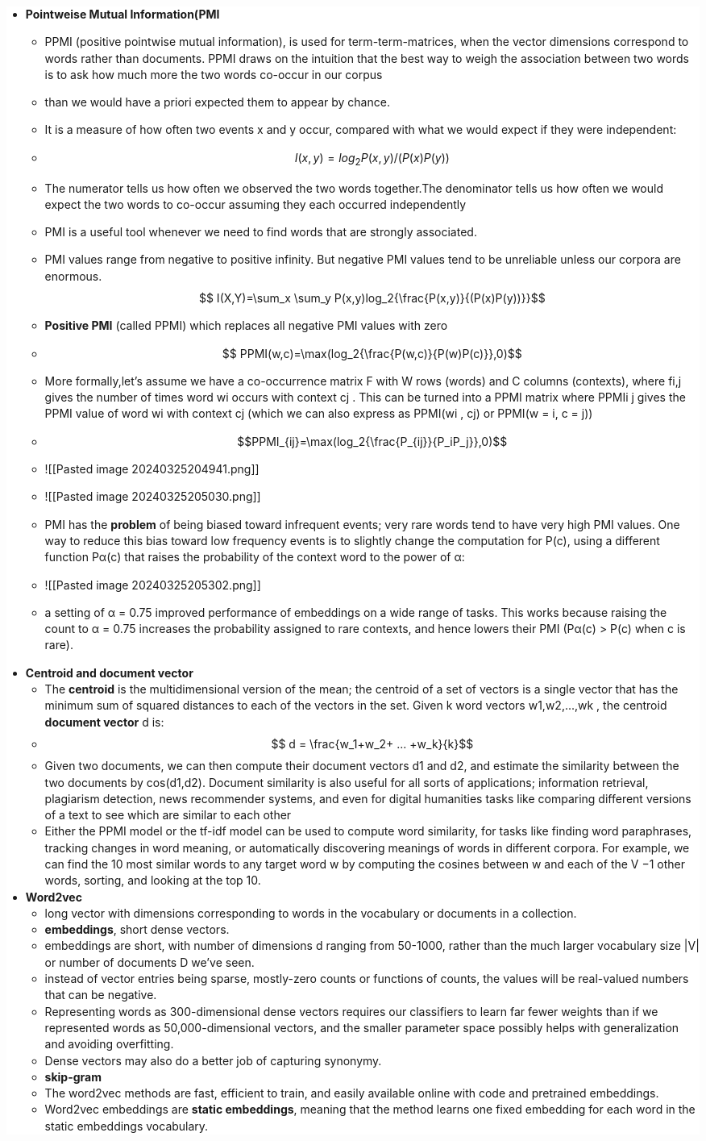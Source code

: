 + **Pointweise Mutual Information(PMI**
	+ PPMI (positive pointwise mutual information), is used for term-term-matrices, when the vector dimensions correspond to words rather than documents. PPMI draws on the intuition that the best way to weigh the association between two words is to ask how much more the two words co-occur in our corpus
	+ than we would have a priori expected them to appear by chance.
	+ It is a measure of how often two events x and y occur, compared with what we would expect if they were independent:
	+ $$ I(x,y) = log_2{P(x,y)/(P(x)P(y))}$$
	+ The numerator tells us how often we observed the two words together.The denominator tells us how often we would expect the two words to co-occur assuming they each occurred independently
	+ PMI is a useful tool whenever we need to find words that are strongly associated.
	+ PMI values range from negative to positive infinity. But negative PMI values tend to be unreliable unless our corpora are enormous.
		$$ I(X,Y)=\sum_x \sum_y P(x,y)log_2{\frac{P(x,y)}{(P(x)P(y))}}$$

	+ **Positive PMI** (called PPMI) which replaces all negative PMI values with zero
	+ $$ PPMI(w,c)=\max(log_2{\frac{P(w,c)}{P(w)P(c)}},0)$$
	+ More formally,let’s assume we have a co-occurrence matrix F with W rows (words) and C columns (contexts), where fi,j gives the number of times word wi occurs with context cj . This can be turned into a PPMI matrix where PPMIi j gives the PPMI value of word wi with context cj (which we can also express as PPMI(wi , cj) or PPMI(w = i, c = j))
	+ $$PPMI_{ij}=\max(log_2{\frac{P_{ij}}{P_iP_j}},0)$$
	+ ![[Pasted image 20240325204941.png]]
	+ ![[Pasted image 20240325205030.png]]
	+ PMI has the **problem** of being biased toward infrequent events; very rare words tend to have very high PMI values. One way to reduce this bias toward low frequency events is to slightly change the computation for P(c), using a different function Pα(c) that raises the probability of the context word to the power of α:
	+ ![[Pasted image 20240325205302.png]]
	+ a setting of α = 0.75 improved performance of embeddings on a wide range of tasks. This works because raising the count to α = 0.75 increases the probability assigned to rare contexts, and hence lowers their PMI (Pα(c) > P(c) when c is rare).
+ **Centroid and document vector**
	+ The **centroid** is the multidimensional version of the mean; the centroid of a set of vectors is a single vector that has the minimum sum of squared distances to each of the vectors in the set. Given k word vectors w1,w2,...,wk , the centroid **document vector** d is:
	+ $$ d = \frac{w_1+w_2+ ... +w_k}{k}$$
	+ Given two documents, we can then compute their document vectors d1 and d2, and estimate the similarity between the two documents by cos(d1,d2). Document similarity is also useful for all sorts of applications; information retrieval, plagiarism detection, news recommender systems, and even for digital humanities tasks like comparing different versions of a text to see which are similar to each other
	+ Either the PPMI model or the tf-idf model can be used to compute word similarity, for tasks like finding word paraphrases, tracking changes in word meaning, or automatically discovering meanings of words in different corpora. For example, we can find the 10 most similar words to any target word w by computing the cosines between w and each of the V −1 other words, sorting, and looking at the top 10.
+ **Word2vec**
	+ long vector with dimensions corresponding to words in the vocabulary or documents in a collection.
	+ **embeddings**, short dense vectors.
	+ embeddings are short, with number of dimensions d ranging from 50-1000, rather than the much larger vocabulary size |V| or number of documents D we’ve seen.
	+ instead of vector entries being sparse, mostly-zero counts or functions of counts, the values will be real-valued numbers that can be negative.
	+ Representing words as 300-dimensional dense vectors requires our classifiers to learn far fewer weights than if we represented words as 50,000-dimensional vectors, and the smaller parameter space possibly helps with generalization and avoiding overfitting.
	+ Dense vectors may also do a better job of capturing synonymy.
	+ **skip-gram**
	+ The word2vec methods are fast, efficient to train, and easily available online with code and pretrained embeddings.
	+ Word2vec embeddings are **static embeddings**, meaning that the method learns one fixed embedding for each word in the static embeddings vocabulary.